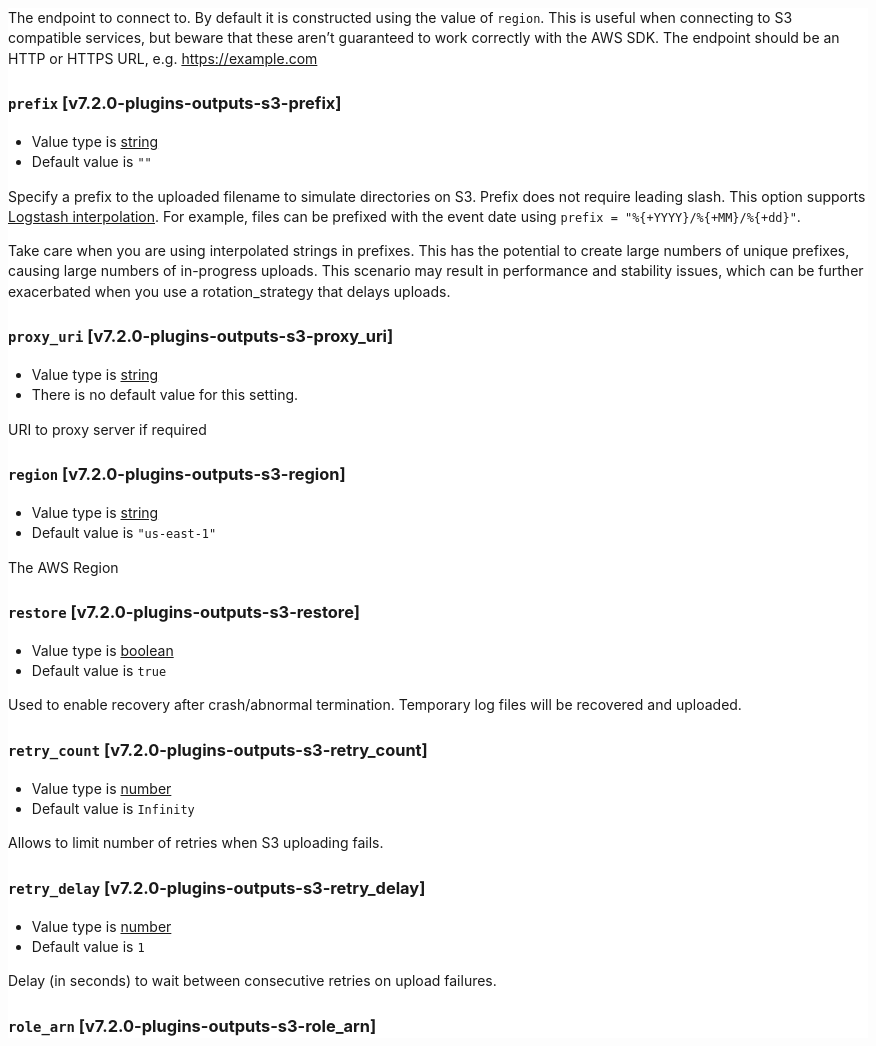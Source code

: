 The endpoint to connect to. By default it is constructed using the value of `region`. This is useful when connecting to S3 compatible services, but beware that these aren’t guaranteed to work correctly with the AWS SDK. The endpoint should be an HTTP or HTTPS URL, e.g. <https://example.com>

### `prefix` [v7.2.0-plugins-outputs-s3-prefix]

* Value type is [string](/lsr/value-types.md#string)
* Default value is `""`

Specify a prefix to the uploaded filename to simulate directories on S3. Prefix does not require leading slash. This option supports [Logstash interpolation](https://www.elastic.co/guide/en/logstash/current/event-dependent-configuration.html#sprintf). For example, files can be prefixed with the event date using `prefix = "%{+YYYY}/%{+MM}/%{+dd}"`.

Take care when you are using interpolated strings in prefixes. This has the potential to create large numbers of unique prefixes, causing large numbers of in-progress uploads. This scenario may result in performance and stability issues, which can be further exacerbated when you use a rotation\_strategy that delays uploads.

### `proxy_uri` [v7.2.0-plugins-outputs-s3-proxy_uri]

* Value type is [string](/lsr/value-types.md#string)
* There is no default value for this setting.

URI to proxy server if required

### `region` [v7.2.0-plugins-outputs-s3-region]

* Value type is [string](/lsr/value-types.md#string)
* Default value is `"us-east-1"`

The AWS Region

### `restore` [v7.2.0-plugins-outputs-s3-restore]

* Value type is [boolean](/lsr/value-types.md#boolean)
* Default value is `true`

Used to enable recovery after crash/abnormal termination. Temporary log files will be recovered and uploaded.

### `retry_count` [v7.2.0-plugins-outputs-s3-retry_count]

* Value type is [number](/lsr/value-types.md#number)
* Default value is `Infinity`

Allows to limit number of retries when S3 uploading fails.

### `retry_delay` [v7.2.0-plugins-outputs-s3-retry_delay]

* Value type is [number](/lsr/value-types.md#number)
* Default value is `1`

Delay (in seconds) to wait between consecutive retries on upload failures.

### `role_arn` [v7.2.0-plugins-outputs-s3-role_arn]
